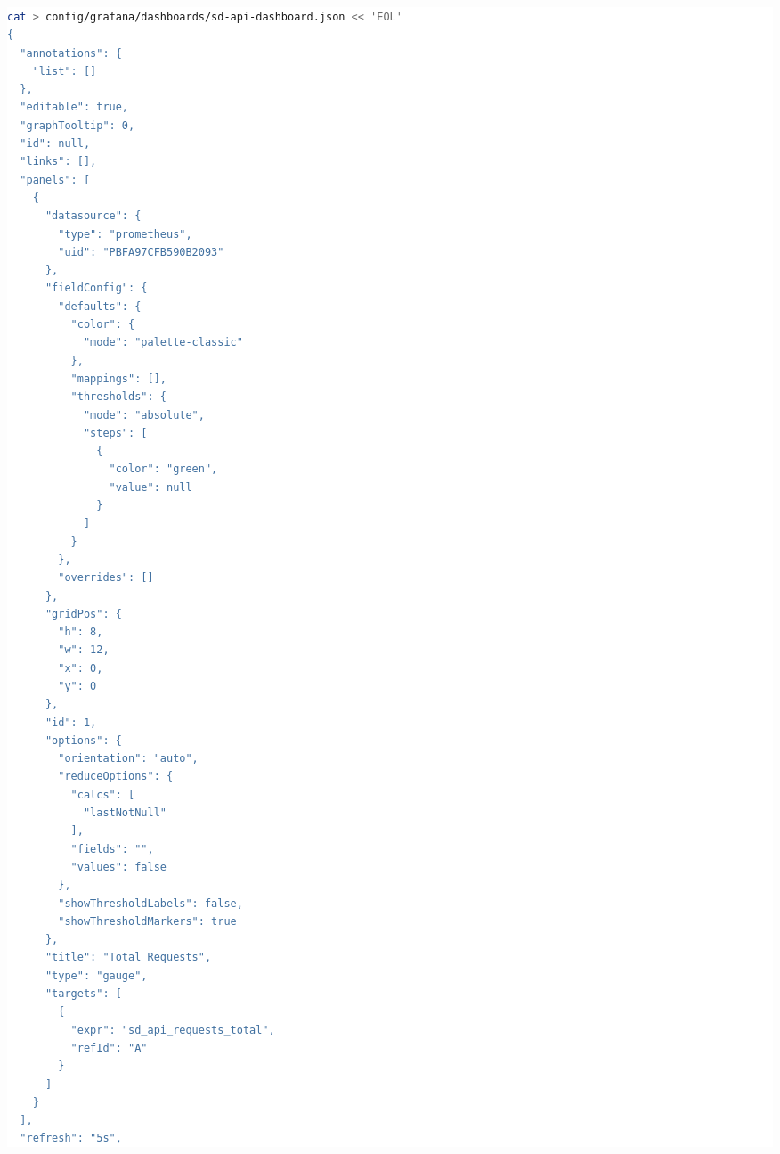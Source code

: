 ```sh
cat > config/grafana/dashboards/sd-api-dashboard.json << 'EOL'
{
  "annotations": {
    "list": []
  },
  "editable": true,
  "graphTooltip": 0,
  "id": null,
  "links": [],
  "panels": [
    {
      "datasource": {
        "type": "prometheus",
        "uid": "PBFA97CFB590B2093"
      },
      "fieldConfig": {
        "defaults": {
          "color": {
            "mode": "palette-classic"
          },
          "mappings": [],
          "thresholds": {
            "mode": "absolute",
            "steps": [
              {
                "color": "green",
                "value": null
              }
            ]
          }
        },
        "overrides": []
      },
      "gridPos": {
        "h": 8,
        "w": 12,
        "x": 0,
        "y": 0
      },
      "id": 1,
      "options": {
        "orientation": "auto",
        "reduceOptions": {
          "calcs": [
            "lastNotNull"
          ],
          "fields": "",
          "values": false
        },
        "showThresholdLabels": false,
        "showThresholdMarkers": true
      },
      "title": "Total Requests",
      "type": "gauge",
      "targets": [
        {
          "expr": "sd_api_requests_total",
          "refId": "A"
        }
      ]
    }
  ],
  "refresh": "5s",
```